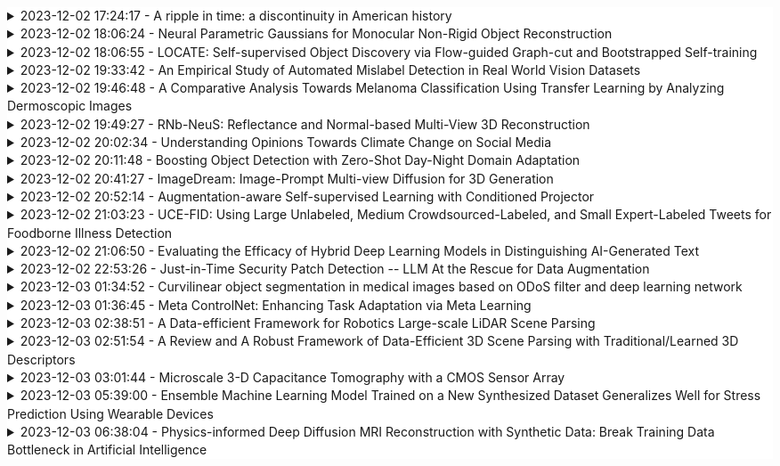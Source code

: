 <details><summary>2023-12-02 17:24:17 - A ripple in time: a discontinuity in American history</summary></details>

<details><summary>2023-12-02 18:06:24 - Neural Parametric Gaussians for Monocular Non-Rigid Object Reconstruction</summary></details>

<details><summary>2023-12-02 18:06:55 - LOCATE: Self-supervised Object Discovery via Flow-guided Graph-cut and Bootstrapped Self-training</summary></details>

<details><summary>2023-12-02 19:33:42 - An Empirical Study of Automated Mislabel Detection in Real World Vision Datasets</summary></details>

<details><summary>2023-12-02 19:46:48 - A Comparative Analysis Towards Melanoma Classification Using Transfer Learning by Analyzing Dermoscopic Images</summary></details>

<details><summary>2023-12-02 19:49:27 - RNb-NeuS: Reflectance and Normal-based Multi-View 3D Reconstruction</summary></details>

<details><summary>2023-12-02 20:02:34 - Understanding Opinions Towards Climate Change on Social Media</summary></details>

<details><summary>2023-12-02 20:11:48 - Boosting Object Detection with Zero-Shot Day-Night Domain Adaptation</summary></details>

<details><summary>2023-12-02 20:41:27 - ImageDream: Image-Prompt Multi-view Diffusion for 3D Generation</summary></details>

<details><summary>2023-12-02 20:52:14 - Augmentation-aware Self-supervised Learning with Conditioned Projector</summary></details>

<details><summary>2023-12-02 21:03:23 - UCE-FID: Using Large Unlabeled, Medium Crowdsourced-Labeled, and Small Expert-Labeled Tweets for Foodborne Illness Detection</summary></details>

<details><summary>2023-12-02 21:06:50 - Evaluating the Efficacy of Hybrid Deep Learning Models in Distinguishing AI-Generated Text</summary></details>

<details><summary>2023-12-02 22:53:26 - Just-in-Time Security Patch Detection -- LLM At the Rescue for Data Augmentation</summary></details>

<details><summary>2023-12-03 01:34:52 - Curvilinear object segmentation in medical images based on ODoS filter and deep learning network</summary></details>

<details><summary>2023-12-03 01:36:45 - Meta ControlNet: Enhancing Task Adaptation via Meta Learning</summary></details>

<details><summary>2023-12-03 02:38:51 - A Data-efficient Framework for Robotics Large-scale LiDAR Scene Parsing</summary></details>

<details><summary>2023-12-03 02:51:54 - A Review and A Robust Framework of Data-Efficient 3D Scene Parsing with Traditional/Learned 3D Descriptors</summary></details>

<details><summary>2023-12-03 03:01:44 - Microscale 3-D Capacitance Tomography with a CMOS Sensor Array</summary></details>

<details><summary>2023-12-03 05:39:00 - Ensemble Machine Learning Model Trained on a New Synthesized Dataset Generalizes Well for Stress Prediction Using Wearable Devices</summary></details>

<details><summary>2023-12-03 06:38:04 - Physics-informed Deep Diffusion MRI Reconstruction with Synthetic Data: Break Training Data Bottleneck in Artificial Intelligence</summary></details>
